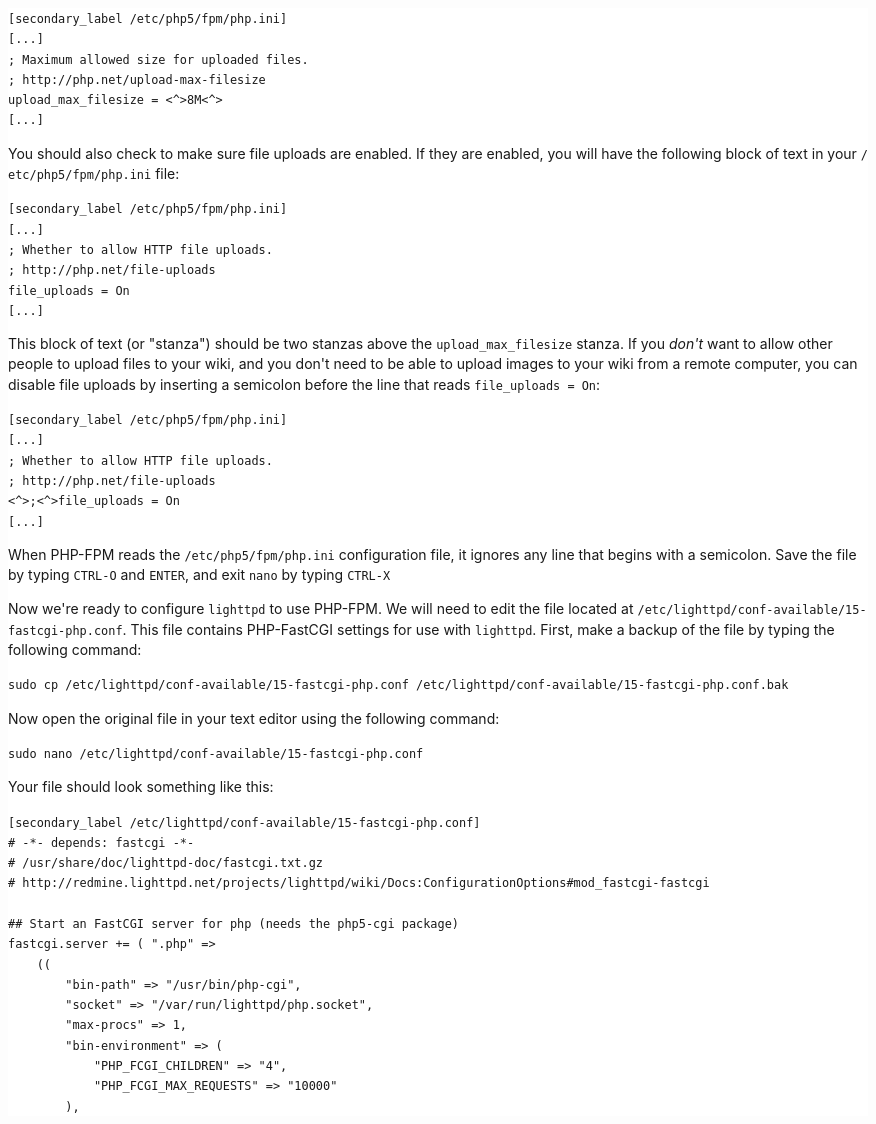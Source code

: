 ```
[secondary_label /etc/php5/fpm/php.ini]
[...]
; Maximum allowed size for uploaded files.
; http://php.net/upload-max-filesize
upload_max_filesize = <^>8M<^>
[...]
```

You should also check to make sure file uploads are enabled. If they are enabled, you will have the following block of text in your `/etc/php5/fpm/php.ini` file:

```
[secondary_label /etc/php5/fpm/php.ini]
[...]
; Whether to allow HTTP file uploads.
; http://php.net/file-uploads
file_uploads = On
[...]
```

This block of text (or "stanza") should be two stanzas above the `upload_max_filesize` stanza. If you *don't* want to allow other people to upload files to your wiki, and you don't need to be able to upload images to your wiki from a remote computer, you can disable file uploads by inserting a semicolon before the line that reads `file_uploads = On`:

```
[secondary_label /etc/php5/fpm/php.ini]
[...]
; Whether to allow HTTP file uploads.
; http://php.net/file-uploads
<^>;<^>file_uploads = On
[...]
```

When PHP-FPM reads the `/etc/php5/fpm/php.ini` configuration file, it ignores any line that begins with a semicolon. Save the file by typing `CTRL-O` and `ENTER`, and exit `nano` by typing `CTRL-X`

Now we're ready to configure `lighttpd` to use PHP-FPM. We will need to edit the file located at `/etc/lighttpd/conf-available/15-fastcgi-php.conf`. This file contains PHP-FastCGI settings for use with `lighttpd`. First, make a backup of the file by typing the following command:

```command
sudo cp /etc/lighttpd/conf-available/15-fastcgi-php.conf /etc/lighttpd/conf-available/15-fastcgi-php.conf.bak
```

Now open the original file in your text editor using the following command:

```command
sudo nano /etc/lighttpd/conf-available/15-fastcgi-php.conf
```

Your file should look something like this:

```
[secondary_label /etc/lighttpd/conf-available/15-fastcgi-php.conf]
# -*- depends: fastcgi -*-
# /usr/share/doc/lighttpd-doc/fastcgi.txt.gz
# http://redmine.lighttpd.net/projects/lighttpd/wiki/Docs:ConfigurationOptions#mod_fastcgi-fastcgi

## Start an FastCGI server for php (needs the php5-cgi package)
fastcgi.server += ( ".php" => 
	((
		"bin-path" => "/usr/bin/php-cgi",
		"socket" => "/var/run/lighttpd/php.socket",
		"max-procs" => 1,
		"bin-environment" => ( 
			"PHP_FCGI_CHILDREN" => "4",
			"PHP_FCGI_MAX_REQUESTS" => "10000"
		),
```